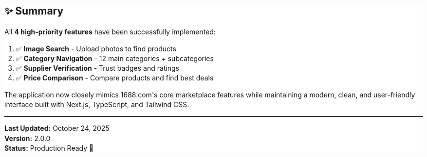 
## ✨ Summary

All **4 high-priority features** have been successfully implemented:

1. ✅ **Image Search** - Upload photos to find products
2. ✅ **Category Navigation** - 12 main categories + subcategories
3. ✅ **Supplier Verification** - Trust badges and ratings
4. ✅ **Price Comparison** - Compare products and find best deals

The application now closely mimics 1688.com's core marketplace features while maintaining a modern, clean, and user-friendly interface built with Next.js, TypeScript, and Tailwind CSS.

---

**Last Updated:** October 24, 2025  
**Version:** 2.0.0  
**Status:** Production Ready 🚀

